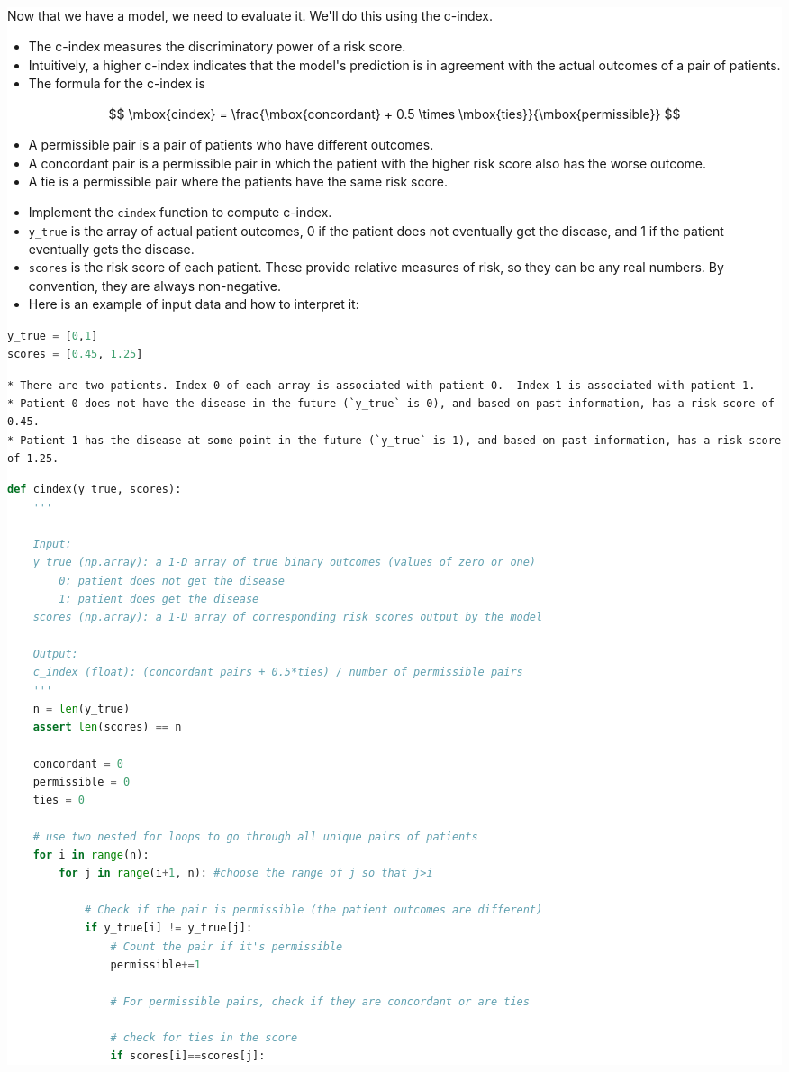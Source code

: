 Now that we have a model, we need to evaluate it. We'll do this using the c-index. 
* The c-index measures the discriminatory power of a risk score. 
* Intuitively, a higher c-index indicates that the model's prediction is in agreement with the actual outcomes of a pair of patients.
* The formula for the c-index is

$$ \mbox{cindex} = \frac{\mbox{concordant} + 0.5 \times \mbox{ties}}{\mbox{permissible}} $$

* A permissible pair is a pair of patients who have different outcomes.
* A concordant pair is a permissible pair in which the patient with the higher risk score also has the worse outcome.
* A tie is a permissible pair where the patients have the same risk score.


<a name='Ex-3'></a>

* Implement the `cindex` function to compute c-index.
* `y_true` is the array of actual patient outcomes, 0 if the patient does not eventually get the disease, and 1 if the patient eventually gets the disease.
* `scores` is the risk score of each patient.  These provide relative measures of risk, so they can be any real numbers. By convention, they are always non-negative.
* Here is an example of input data and how to interpret it:
```Python
y_true = [0,1]
scores = [0.45, 1.25]
```
    * There are two patients. Index 0 of each array is associated with patient 0.  Index 1 is associated with patient 1.
    * Patient 0 does not have the disease in the future (`y_true` is 0), and based on past information, has a risk score of 0.45.
    * Patient 1 has the disease at some point in the future (`y_true` is 1), and based on past information, has a risk score of 1.25.


```python
def cindex(y_true, scores):
    '''

    Input:
    y_true (np.array): a 1-D array of true binary outcomes (values of zero or one)
        0: patient does not get the disease
        1: patient does get the disease
    scores (np.array): a 1-D array of corresponding risk scores output by the model

    Output:
    c_index (float): (concordant pairs + 0.5*ties) / number of permissible pairs
    '''
    n = len(y_true)
    assert len(scores) == n

    concordant = 0
    permissible = 0
    ties = 0
    
    # use two nested for loops to go through all unique pairs of patients
    for i in range(n):
        for j in range(i+1, n): #choose the range of j so that j>i
            
            # Check if the pair is permissible (the patient outcomes are different)
            if y_true[i] != y_true[j]:
                # Count the pair if it's permissible
                permissible+=1

                # For permissible pairs, check if they are concordant or are ties

                # check for ties in the score
                if scores[i]==scores[j]:
```